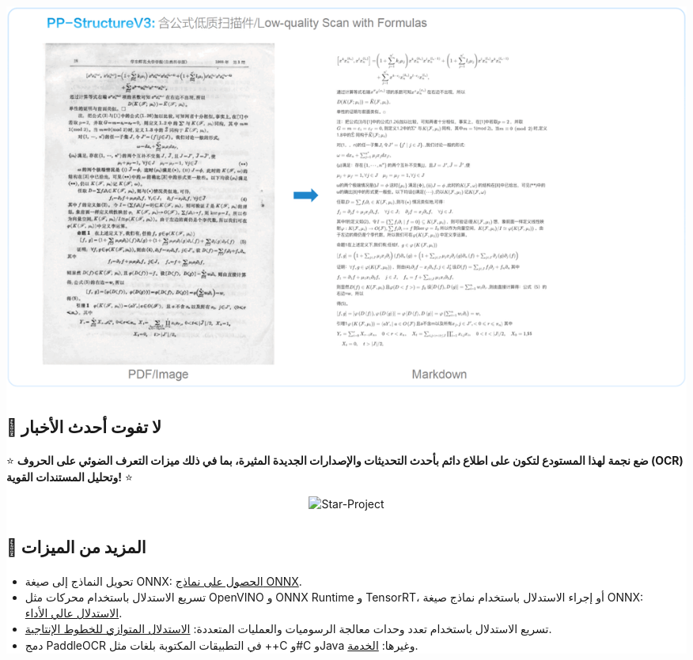 

<p align="center">
    <img width="100%" src="../docs/images/blue_v3.gif" alt="PP-StructureV3 Demo">
</p>

## 🌟 لا تفوت أحدث الأخبار

⭐ **ضع نجمة لهذا المستودع لتكون على اطلاع دائم بأحدث التحديثات والإصدارات الجديدة المثيرة، بما في ذلك ميزات التعرف الضوئي على الحروف (OCR) وتحليل المستندات القوية!** ⭐

<div align="center">
  <p>
       <img width="1200" src="https://raw.githubusercontent.com/cuicheng01/PaddleX_doc_images/main/images/paddleocr/README/star_paddleocr.en.gif" alt="Star-Project">
  </p>
</div>

## 🧩 المزيد من الميزات

- تحويل النماذج إلى صيغة ONNX: [الحصول على نماذج ONNX](https://paddlepaddle.github.io/PaddleOCR/latest/en/version3.x/deployment/obtaining_onnx_models.html).
- تسريع الاستدلال باستخدام محركات مثل OpenVINO و ONNX Runtime و TensorRT، أو إجراء الاستدلال باستخدام نماذج صيغة ONNX: [الاستدلال عالي الأداء](https://paddlepaddle.github.io/PaddleOCR/latest/en/version3.x/deployment/high_performance_inference.html).
- تسريع الاستدلال باستخدام تعدد وحدات معالجة الرسوميات والعمليات المتعددة: [الاستدلال المتوازي للخطوط الإنتاجية](https://paddlepaddle.github.io/PaddleOCR/latest/en/version3.x/pipeline_usage/instructions/parallel_inference.html).
- دمج PaddleOCR في التطبيقات المكتوبة بلغات مثل ++C و#C وJava وغيرها: [الخدمة](https://paddlepaddle.github.io/PaddleOCR/latest/en/version3.x/deployment/serving.html).
